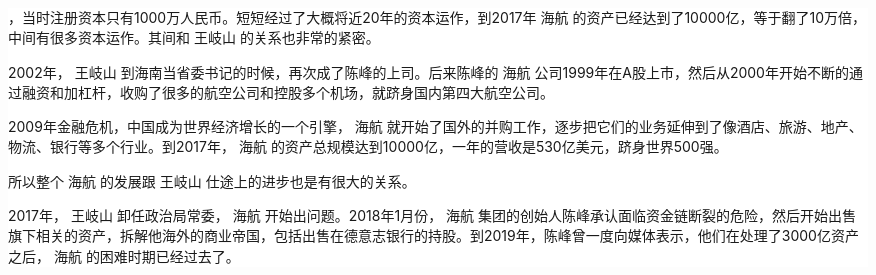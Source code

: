  </ok>
  ，当时注册资本只有1000万人民币。短短经过了大概将近20年的资本运作，到2017年
  <ok href="/term/3787">
   海航
  </ok>
  的资产已经达到了10000亿，等于翻了10万倍，中间有很多资本运作。其间和
  <ok href="/term/9609">
   王岐山
  </ok>
  的关系也非常的紧密。
 </p>
 <p>
  2002年，
  <ok href="/term/9609">
   王岐山
  </ok>
  到海南当省委书记的时候，再次成了陈峰的上司。后来陈峰的
  <ok href="/term/3787">
   海航
  </ok>
  公司1999年在A股上市，然后从2000年开始不断的通过融资和加杠杆，收购了很多的航空公司和控股多个机场，就跻身国内第四大航空公司。
 </p>
 <p>
  2009年金融危机，中国成为世界经济增长的一个引擎，
  <ok href="/term/3787">
   海航
  </ok>
  就开始了国外的并购工作，逐步把它们的业务延伸到了像酒店、旅游、地产、物流、银行等多个行业。到2017年，
  <ok href="/term/3787">
   海航
  </ok>
  的资产总规模达到10000亿，一年的营收是530亿美元，跻身世界500强。
 </p>
 <p>
  所以整个
  <ok href="/term/3787">
   海航
  </ok>
  的发展跟
  <ok href="/term/9609">
   王岐山
  </ok>
  仕途上的进步也是有很大的关系。
 </p>
 <p>
  2017年，
  <ok href="/term/9609">
   王岐山
  </ok>
  卸任政治局常委，
  <ok href="/term/3787">
   海航
  </ok>
  开始出问题。2018年1月份，
  <ok href="/term/3787">
   海航
  </ok>
  集团的创始人陈峰承认面临资金链断裂的危险，然后开始出售旗下相关的资产，拆解他海外的商业帝国，包括出售在德意志银行的持股。到2019年，陈峰曾一度向媒体表示，他们在处理了3000亿资产之后，
  <ok href="/term/3787">
   海航
  </ok>
  的困难时期已经过去了。
 </p>
 <p>